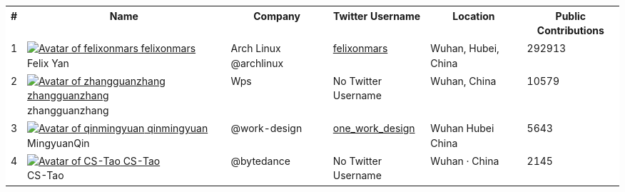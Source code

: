 </table>

<table>
	<tr>
		<th>#</th>
		<th>Name</th>
		<th>Company</th>
		<th>Twitter Username</th>
		<th>Location</th>
		<th>Public Contributions</th>
	</tr>
	<tr>
		<td>1</td>
		<td>
			<a href="https://github.com/felixonmars">
				<img src="https://avatars.githubusercontent.com/u/1006477?s=72&v=4" width="24" alt="Avatar of felixonmars"> felixonmars
			</a><br/>
			Felix Yan
		</td>
		<td>Arch Linux @archlinux </td>
		<td><a href="https://twitter.com/felixonmars">felixonmars</a></td>
		<td>Wuhan, Hubei, China</td>
		<td>292913</td>
	</tr>
	<tr>
		<td>2</td>
		<td>
			<a href="https://github.com/zhangguanzhang">
				<img src="https://avatars.githubusercontent.com/u/18641678?s=72&u=2f2485234124bb32e138b73b3897f6599e987a6d&v=4" width="24" alt="Avatar of zhangguanzhang"> zhangguanzhang
			</a><br/>
			zhangguanzhang
		</td>
		<td>Wps </td>
		<td>No Twitter Username</td>
		<td>Wuhan, China</td>
		<td>10579</td>
	</tr>
	<tr>
		<td>3</td>
		<td>
			<a href="https://github.com/qinmingyuan">
				<img src="https://avatars.githubusercontent.com/u/1678560?s=72&v=4" width="24" alt="Avatar of qinmingyuan"> qinmingyuan
			</a><br/>
			MingyuanQin
		</td>
		<td>@work-design </td>
		<td><a href="https://twitter.com/one_work_design">one_work_design</a></td>
		<td>Wuhan Hubei China</td>
		<td>5643</td>
	</tr>
	<tr>
		<td>4</td>
		<td>
			<a href="https://github.com/CS-Tao">
				<img src="https://avatars.githubusercontent.com/u/22360632?s=72&u=1e8c0b49ed6ee28a1911f69d29176fd918c54897&v=4" width="24" alt="Avatar of CS-Tao"> CS-Tao
			</a><br/>
			CS-Tao
		</td>
		<td>@bytedance </td>
		<td>No Twitter Username</td>
		<td>Wuhan · China</td>
		<td>2145</td>